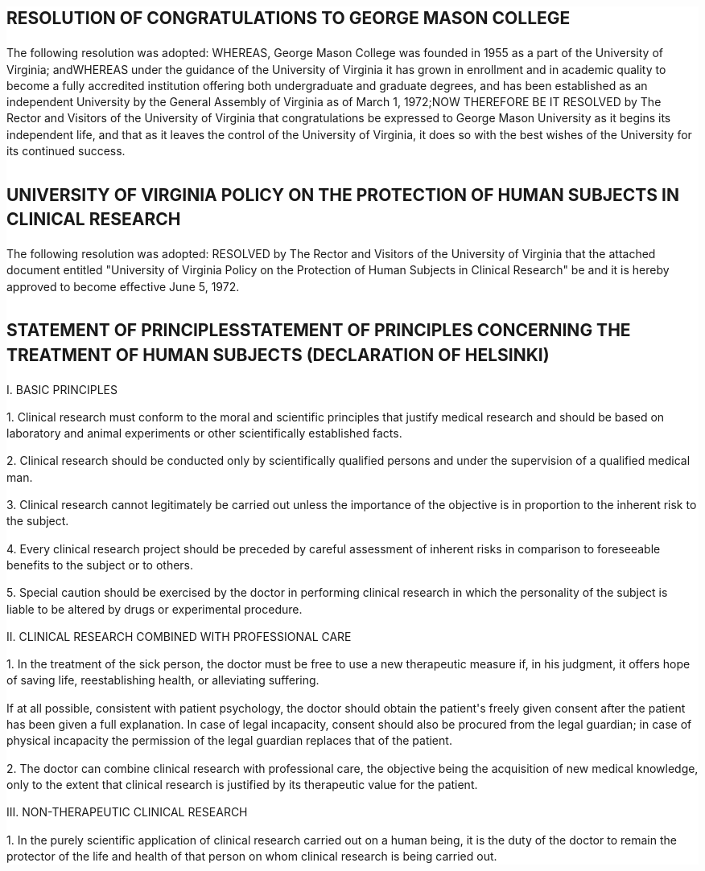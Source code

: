 RESOLUTION OF CONGRATULATIONS TO GEORGE MASON COLLEGE
-----------------------------------------------------

The following resolution was adopted: WHEREAS, George Mason College was founded in 1955 as a part of the University of Virginia; andWHEREAS under the guidance of the University of Virginia it has grown in enrollment and in academic quality to become a fully accredited institution offering both undergraduate and graduate degrees, and has been established as an independent University by the General Assembly of Virginia as of March 1, 1972;NOW THEREFORE BE IT RESOLVED by The Rector and Visitors of the University of Virginia that congratulations be expressed to George Mason University as it begins its independent life, and that as it leaves the control of the University of Virginia, it does so with the best wishes of the University for its continued success.

UNIVERSITY OF VIRGINIA POLICY ON THE PROTECTION OF HUMAN SUBJECTS IN CLINICAL RESEARCH
--------------------------------------------------------------------------------------

The following resolution was adopted: RESOLVED by The Rector and Visitors of the University of Virginia that the attached document entitled "University of Virginia Policy on the Protection of Human Subjects in Clinical Research" be and it is hereby approved to become effective June 5, 1972.

STATEMENT OF PRINCIPLESSTATEMENT OF PRINCIPLES CONCERNING THE TREATMENT OF HUMAN SUBJECTS (DECLARATION OF HELSINKI)
-------------------------------------------------------------------------------------------------------------------

I. BASIC PRINCIPLES

1\. Clinical research must conform to the moral and scientific principles that justify medical research and should be based on laboratory and animal experiments or other scientifically established facts.

2\. Clinical research should be conducted only by scientifically qualified persons and under the supervision of a qualified medical man.

3\. Clinical research cannot legitimately be carried out unless the importance of the objective is in proportion to the inherent risk to the subject.

4\. Every clinical research project should be preceded by careful assessment of inherent risks in comparison to foreseeable benefits to the subject or to others.

5\. Special caution should be exercised by the doctor in performing clinical research in which the personality of the subject is liable to be altered by drugs or experimental procedure.

II. CLINICAL RESEARCH COMBINED WITH PROFESSIONAL CARE

1\. In the treatment of the sick person, the doctor must be free to use a new therapeutic measure if, in his judgment, it offers hope of saving life, reestablishing health, or alleviating suffering.

If at all possible, consistent with patient psychology, the doctor should obtain the patient's freely given consent after the patient has been given a full explanation. In case of legal incapacity, consent should also be procured from the legal guardian; in case of physical incapacity the permission of the legal guardian replaces that of the patient.

2\. The doctor can combine clinical research with professional care, the objective being the acquisition of new medical knowledge, only to the extent that clinical research is justified by its therapeutic value for the patient.

III. NON-THERAPEUTIC CLINICAL RESEARCH

1\. In the purely scientific application of clinical research carried out on a human being, it is the duty of the doctor to remain the protector of the life and health of that person on whom clinical research is being carried out.
